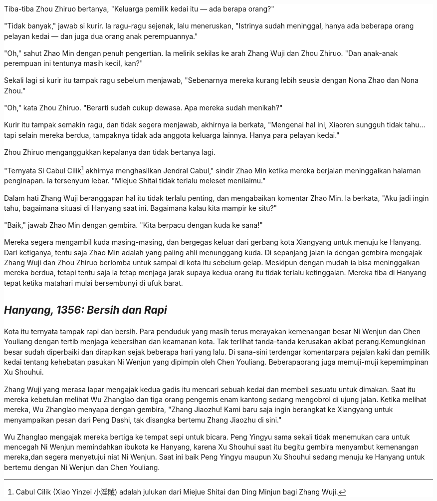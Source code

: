 Tiba-tiba Zhou Zhiruo bertanya, "Keluarga pemilik kedai itu — ada berapa orang?"

"Tidak banyak," jawab si kurir. Ia ragu-ragu sejenak, lalu meneruskan, "Istrinya sudah meninggal, hanya ada beberapa orang pelayan kedai — dan juga dua orang anak perempuannya."

"Oh," sahut Zhao Min dengan penuh pengertian. Ia melirik sekilas ke arah Zhang Wuji dan Zhou Zhiruo. "Dan anak-anak perempuan ini tentunya masih kecil, kan?"

Sekali lagi si kurir itu tampak ragu sebelum menjawab, "Sebenarnya mereka kurang lebih seusia dengan Nona Zhao dan Nona Zhou."

"Oh," kata Zhou Zhiruo. "Berarti sudah cukup dewasa. Apa mereka sudah menikah?"

Kurir itu tampak semakin ragu, dan tidak segera menjawab, akhirnya ia berkata, "Mengenai hal ini, Xiaoren sungguh tidak tahu... tapi selain mereka berdua, tampaknya tidak ada anggota keluarga lainnya. Hanya para pelayan kedai."

Zhou Zhiruo menganggukkan kepalanya dan tidak bertanya lagi.

"Ternyata Si Cabul Cilik[^cabul-cilik] akhirnya menghasilkan Jendral Cabul," sindir Zhao Min ketika mereka berjalan meninggalkan halaman penginapan. Ia tersenyum lebar. "Miejue Shitai tidak terlalu meleset menilaimu."

Dalam hati Zhang Wuji beranggapan hal itu tidak terlalu penting, dan mengabaikan komentar Zhao Min. Ia berkata, "Aku jadi ingin tahu, bagaimana situasi di Hanyang saat ini. Bagaimana kalau kita mampir ke situ?"

"Baik," jawab Zhao Min dengan gembira. "Kita berpacu dengan kuda ke sana!"

Mereka segera mengambil kuda masing-masing, dan bergegas keluar dari gerbang kota Xiangyang untuk menuju ke Hanyang. Dari ketiganya, tentu saja Zhao Min adalah yang paling ahli menunggang kuda. Di sepanjang jalan ia dengan gembira mengajak Zhang Wuji dan Zhou Zhiruo berlomba untuk sampai di kota itu sebelum gelap. Meskipun dengan mudah ia bisa meninggalkan mereka berdua, tetapi tentu saja ia tetap menjaga jarak supaya kedua orang itu tidak terlalu ketinggalan. Mereka tiba di Hanyang tepat ketika matahari mulai bersembunyi di ufuk barat.

[^cabul-cilik]: Cabul Cilik (Xiao Yinzei 小淫賊) adalah julukan dari Miejue Shitai dan Ding Minjun bagi Zhang Wuji.


## *Hanyang, 1356: Bersih dan Rapi*

Kota itu ternyata tampak rapi dan bersih. Para penduduk yang masih terus merayakan kemenangan besar Ni Wenjun dan Chen Youliang dengan tertib menjaga kebersihan dan keamanan kota. Tak terlihat tanda-tanda kerusakan akibat perang.Kemungkinan besar sudah diperbaiki dan dirapikan sejak beberapa hari yang lalu. Di sana-sini terdengar komentarpara pejalan kaki dan pemilik kedai tentang kehebatan pasukan Ni Wenjun yang dipimpin oleh Chen Youliang. Beberapaorang juga memuji-muji kepemimpinan Xu Shouhui.

Zhang Wuji yang merasa lapar mengajak kedua gadis itu mencari sebuah kedai dan membeli sesuatu untuk dimakan. Saat itu mereka kebetulan melihat Wu Zhanglao dan tiga orang pengemis enam kantong sedang mengobrol di ujung jalan. Ketika melihat mereka, Wu Zhanglao menyapa dengan gembira, "Zhang Jiaozhu! Kami baru saja ingin berangkat ke Xiangyang untuk menyampaikan pesan dari Peng Dashi, tak disangka bertemu Zhang Jiaozhu di sini."

Wu Zhanglao mengajak mereka bertiga ke tempat sepi untuk bicara. Peng Yingyu sama sekali tidak menemukan cara untuk mencegah Ni Wenjun memindahkan ibukota ke Hanyang, karena Xu Shouhui saat itu begitu gembira menyambut kemenangan mereka,dan segera menyetujui niat Ni Wenjun. Saat ini baik Peng Yingyu maupun Xu Shouhui sedang menuju ke Hanyang untuk bertemu dengan Ni Wenjun dan Chen Youliang.


[^dashuai]: Da Shuai (大帅) = Panglima Besar, atau Jendral Besar.
[^bagua]: Ba Gua atau Patkwa adalah 'Delapan Diagram'.
[^yin-zhongkan]: Yin Zhongkan (殷仲堪) adalah seorang jenius di era Nan Bei Chao (南北朝), atau Era Kerajaan Utara dan Selatan.